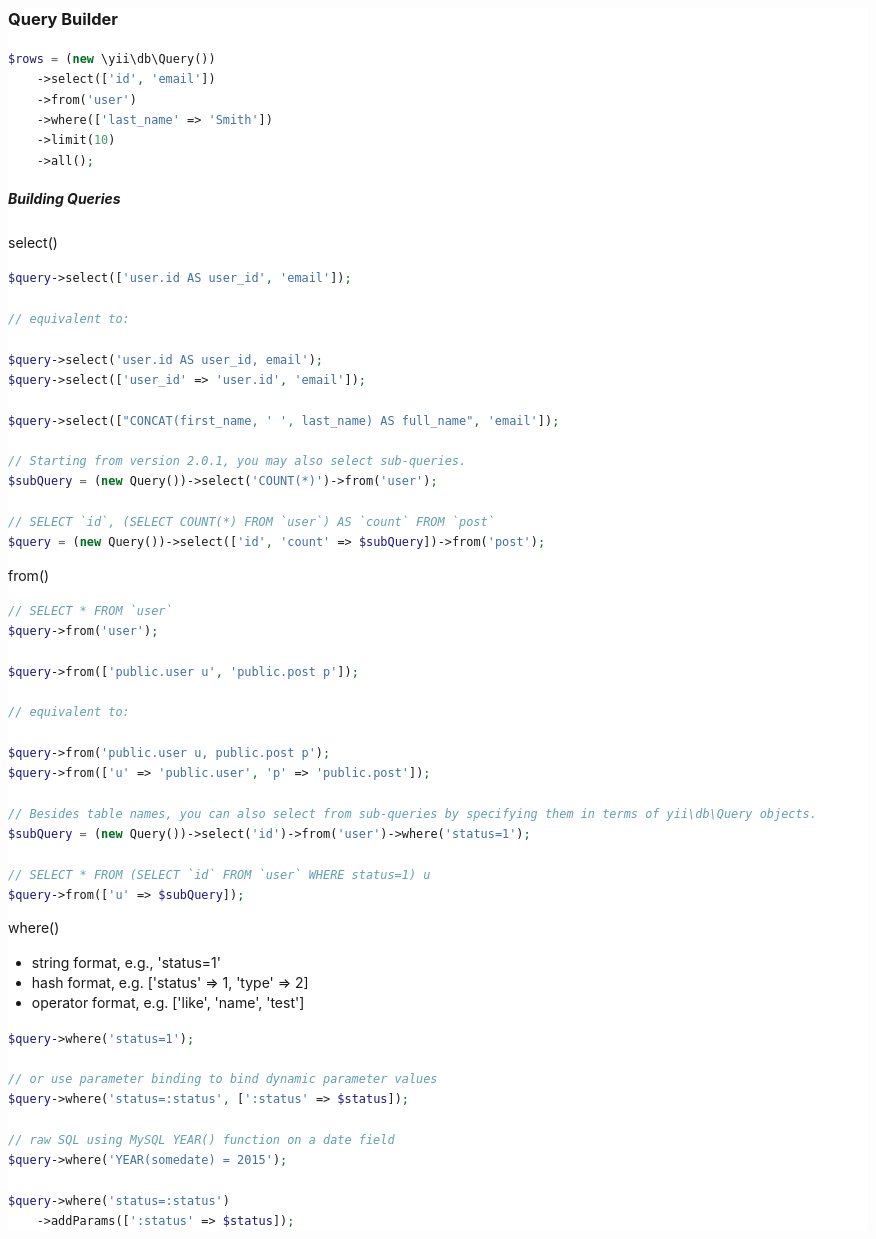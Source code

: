 ### Query Builder

~~~php
$rows = (new \yii\db\Query())
    ->select(['id', 'email'])
    ->from('user')
    ->where(['last_name' => 'Smith'])
    ->limit(10)
    ->all();
~~~

##### Building Queries

select()
~~~php
$query->select(['user.id AS user_id', 'email']);

// equivalent to:

$query->select('user.id AS user_id, email');
$query->select(['user_id' => 'user.id', 'email']);

$query->select(["CONCAT(first_name, ' ', last_name) AS full_name", 'email']);

// Starting from version 2.0.1, you may also select sub-queries.
$subQuery = (new Query())->select('COUNT(*)')->from('user');

// SELECT `id`, (SELECT COUNT(*) FROM `user`) AS `count` FROM `post`
$query = (new Query())->select(['id', 'count' => $subQuery])->from('post');
~~~

from()
~~~php
// SELECT * FROM `user`
$query->from('user');

$query->from(['public.user u', 'public.post p']);

// equivalent to:

$query->from('public.user u, public.post p');
$query->from(['u' => 'public.user', 'p' => 'public.post']);

// Besides table names, you can also select from sub-queries by specifying them in terms of yii\db\Query objects.
$subQuery = (new Query())->select('id')->from('user')->where('status=1');

// SELECT * FROM (SELECT `id` FROM `user` WHERE status=1) u
$query->from(['u' => $subQuery]);
~~~

where()
+ string format, e.g., 'status=1'
+ hash format, e.g. ['status' => 1, 'type' => 2]
+ operator format, e.g. ['like', 'name', 'test']
~~~php
$query->where('status=1');

// or use parameter binding to bind dynamic parameter values
$query->where('status=:status', [':status' => $status]);

// raw SQL using MySQL YEAR() function on a date field
$query->where('YEAR(somedate) = 2015');

$query->where('status=:status')
    ->addParams([':status' => $status]);
~~~